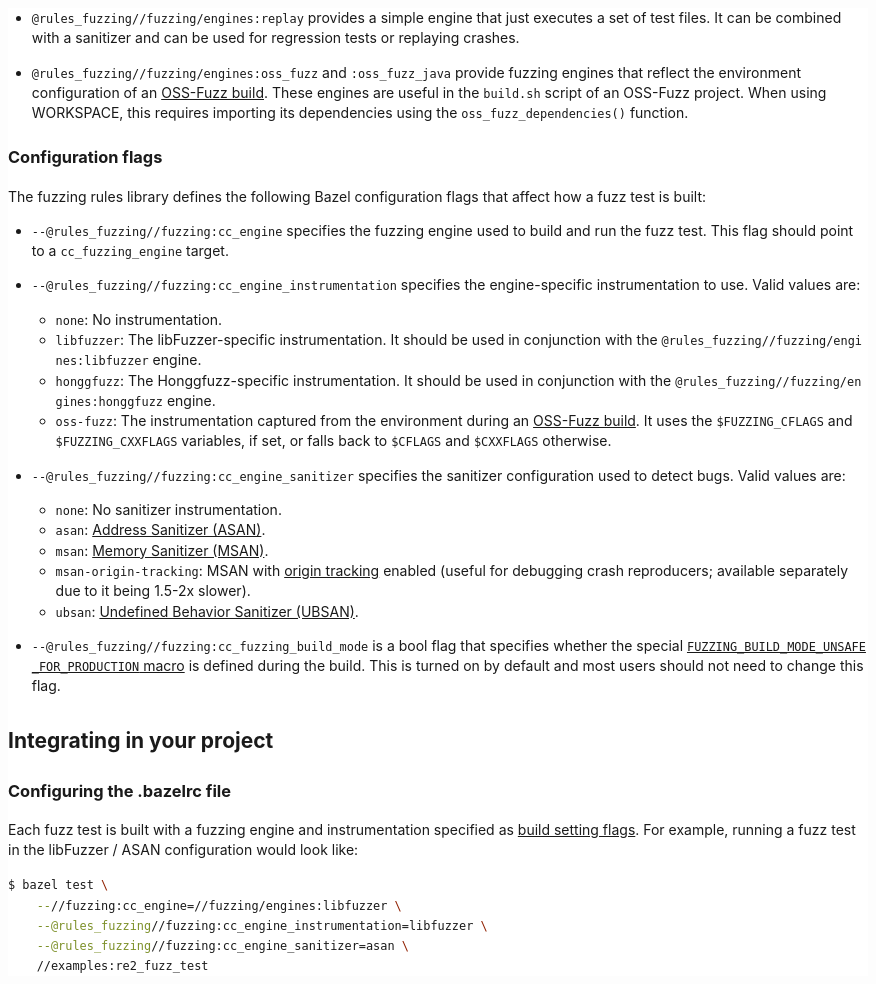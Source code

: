 * `@rules_fuzzing//fuzzing/engines:replay` provides a simple engine that just executes a set of test files. It can be combined with a sanitizer and can be used for regression tests or replaying crashes.

* `@rules_fuzzing//fuzzing/engines:oss_fuzz` and `:oss_fuzz_java` provide fuzzing engines that reflect the environment configuration of an [OSS-Fuzz build][bazel-oss-fuzz]. These engines are useful in the `build.sh` script of an OSS-Fuzz project. When using WORKSPACE, this requires importing its dependencies using the `oss_fuzz_dependencies()` function.

### Configuration flags

The fuzzing rules library defines the following Bazel configuration flags that affect how a fuzz test is built:

* `--@rules_fuzzing//fuzzing:cc_engine` specifies the fuzzing engine used to build and run the fuzz test. This flag should point to a `cc_fuzzing_engine` target.

* `--@rules_fuzzing//fuzzing:cc_engine_instrumentation` specifies the engine-specific instrumentation to use. Valid values are:
   * `none`: No instrumentation.
   * `libfuzzer`: The libFuzzer-specific instrumentation. It should be used in conjunction with the `@rules_fuzzing//fuzzing/engines:libfuzzer` engine.
   * `honggfuzz`: The Honggfuzz-specific instrumentation. It should be used in conjunction with the `@rules_fuzzing//fuzzing/engines:honggfuzz` engine.
   * `oss-fuzz`: The instrumentation captured from the environment during an [OSS-Fuzz build][bazel-oss-fuzz]. It uses the `$FUZZING_CFLAGS` and `$FUZZING_CXXFLAGS` variables, if set, or falls back to `$CFLAGS` and `$CXXFLAGS` otherwise.

* `--@rules_fuzzing//fuzzing:cc_engine_sanitizer` specifies the sanitizer configuration used to detect bugs. Valid values are:
   * `none`: No sanitizer instrumentation.
   * `asan`: [Address Sanitizer (ASAN)][asan-doc].
   * `msan`: [Memory Sanitizer (MSAN)][msan-doc].
   * `msan-origin-tracking`: MSAN with [origin tracking][msan-origin-tracking] enabled (useful for debugging crash reproducers; available separately due to it being 1.5-2x slower).
   * `ubsan`: [Undefined Behavior Sanitizer (UBSAN)][ubsan-doc].

* `--@rules_fuzzing//fuzzing:cc_fuzzing_build_mode` is a bool flag that specifies whether the special [`FUZZING_BUILD_MODE_UNSAFE_FOR_PRODUCTION` macro][fuzzing-build-mode] is defined during the build. This is turned on by default and most users should not need to change this flag.

## Integrating in your project

### Configuring the .bazelrc file

Each fuzz test is built with a fuzzing engine and instrumentation specified as [build setting flags](#configuration-flags). For example, running a fuzz test in the libFuzzer / ASAN configuration would look like:

```sh
$ bazel test \
    --//fuzzing:cc_engine=//fuzzing/engines:libfuzzer \
    --@rules_fuzzing//fuzzing:cc_engine_instrumentation=libfuzzer \
    --@rules_fuzzing//fuzzing:cc_engine_sanitizer=asan \
    //examples:re2_fuzz_test
```


[asan-doc]: https://clang.llvm.org/docs/AddressSanitizer.html
[bazel-oss-fuzz]: https://google.github.io/oss-fuzz/getting-started/new-project-guide/bazel/
[bazelrc-docs]: https://docs.bazel.build/versions/master/guide.html#bazelrc-the-bazel-configuration-file
[fuzzing-build-mode]: https://llvm.org/docs/LibFuzzer.html#fuzzer-friendly-build-mode
[honggfuzz-doc]: https://github.com/google/honggfuzz
[libfuzzer-doc]: https://llvm.org/docs/LibFuzzer.html
[msan-doc]: https://clang.llvm.org/docs/MemorySanitizer.html
[msan-origin-tracking]: https://clang.llvm.org/docs/MemorySanitizer.html#origin-tracking
[seed-corpus]: https://github.com/google/fuzzing/blob/master/docs/good-fuzz-target.md#seed-corpus
[ubsan-doc]: https://clang.llvm.org/docs/UndefinedBehaviorSanitizer.html